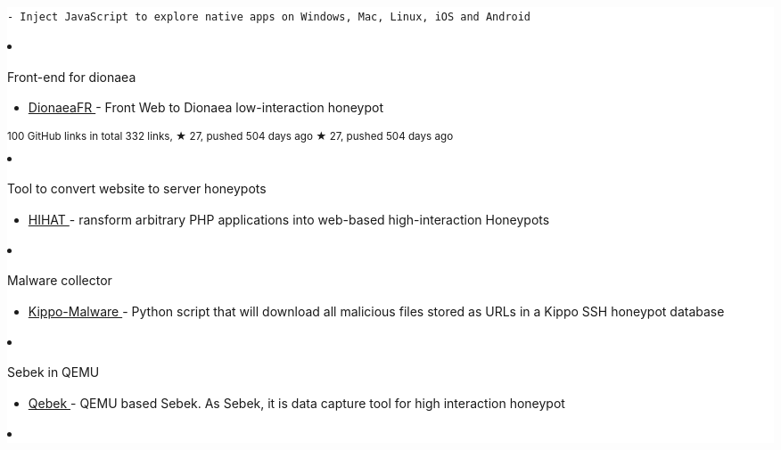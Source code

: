     - Inject JavaScript to explore native apps on Windows, Mac, Linux, iOS and Android
   </li>
  </ul>
 </li>
 <li>
  <p>
   Front-end for dionaea
  </p>
  <ul>
   <li>
    <a href="https://github.com/rubenespadas/DionaeaFR">
     DionaeaFR
    </a>
    - Front Web to Dionaea low-interaction honeypot
   </li>
  </ul>
  <sup>
   100 GitHub links in total 332 links, ★ 27, pushed 504 days ago
  </sup>
  <sup>
   &#9733 27, pushed 504 days ago
  </sup>
 </li>
 <li>
  <p>
   Tool to convert website to server honeypots
  </p>
  <ul>
   <li>
    <a href="http://hihat.sourceforge.net/">
     HIHAT
    </a>
    - ransform arbitrary PHP applications into web-based high-interaction Honeypots
   </li>
  </ul>
 </li>
 <li>
  <p>
   Malware collector
  </p>
  <ul>
   <li>
    <a href="http://bruteforce.gr/kippo-malware">
     Kippo-Malware
    </a>
    - Python script that will download all malicious files stored as URLs in a Kippo SSH honeypot database
   </li>
  </ul>
 </li>
 <li>
  <p>
   Sebek in QEMU
  </p>
  <ul>
   <li>
    <a href="https://projects.honeynet.org/sebek/wiki/Qebek">
     Qebek
    </a>
    - QEMU based Sebek. As Sebek, it is data capture tool for high interaction honeypot
   </li>
  </ul>
 </li>
 <li>